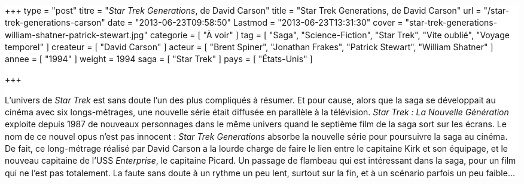 +++
type = "post"
titre = "<em>Star Trek Generations</em>, de David Carson"
title = "Star Trek Generations, de David Carson"
url = "/star-trek-generations-carson"
date = "2013-06-23T09:58:50"
Lastmod = "2013-06-23T13:31:30"
cover = "star-trek-generations-william-shatner-patrick-stewart.jpg"
categorie = [ "À voir" ]
tag = [ "Saga", "Science-Fiction", "Star Trek", "Vite oublié", "Voyage temporel" ]
createur = [ "David Carson" ]
acteur = [ "Brent Spiner", "Jonathan Frakes", "Patrick Stewart", "William Shatner" ]
annee = [ "1994" ]
weight = 1994
saga = [ "Star Trek" ]
pays = [ "États-Unis" ]

+++

<p>L’univers de <em>Star Trek</em> est sans doute l’un des plus compliqués à résumer. Et pour cause, alors que la saga se développait au cinéma avec six longs-métrages, une nouvelle série était diffusée en parallèle à la télévision. <em>Star Trek : La Nouvelle Génération</em> exploite depuis 1987 de nouveaux personnages dans le même univers quand le septième film de la saga sort sur les écrans. Le nom de ce nouvel opus n’est pas innocent : <em>Star Trek Generations</em> absorbe la nouvelle série pour poursuivre la saga au cinéma. De fait, ce long-métrage réalisé par David Carson a la lourde charge de faire le lien entre le capitaine Kirk et son équipage, et le nouveau capitaine de l’USS <em>Enterprise</em>, le capitaine Picard. Un passage de flambeau qui est intéressant dans la saga, pour un film qui ne l’est pas totalement. La faute sans doute à un rythme un peu lent, surtout sur la fin, et à un scénario parfois un peu faible…</p>